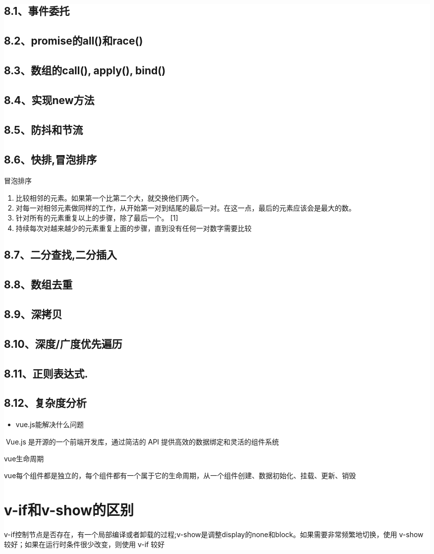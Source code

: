 ## 8.1、事件委托

## 8.2、promise的all()和race()

## 8.3、数组的call(), apply(), bind()

## 8.4、实现new方法

## 8.5、防抖和节流

## 8.6、快排,冒泡排序

冒泡排序

1. 比较相邻的元素。如果第一个比第二个大，就交换他们两个。 
2. 对每一对相邻元素做同样的工作，从开始第一对到结尾的最后一对。在这一点，最后的元素应该会是最大的数。 
3. 针对所有的元素重复以上的步骤，除了最后一个。 [1] 
4. 持续每次对越来越少的元素重复上面的步骤，直到没有任何一对数字需要比较

## 8.7、二分查找,二分插入

## 8.8、数组去重

## 8.9、深拷贝

## 8.10、深度/广度优先遍历

## 8.11、正则表达式.

## 8.12、复杂度分析







- vue.js能解决什么问题

​		Vue.js 是开源的一个前端开发库，通过简洁的 API 提供高效的数据绑定和灵活的组件系统

vue生命周期

vue每个组件都是独立的，每个组件都有一个属于它的生命周期，从一个组件创建、数据初始化、挂载、更新、销毁

# v-if和v-show的区别

​		v-if控制节点是否存在，有一个局部编译或者卸载的过程;v-show是调整display的none和block。如果需要非常频繁地切换，使用 v-show 较好；如果在运行时条件很少改变，则使用 v-if 较好
